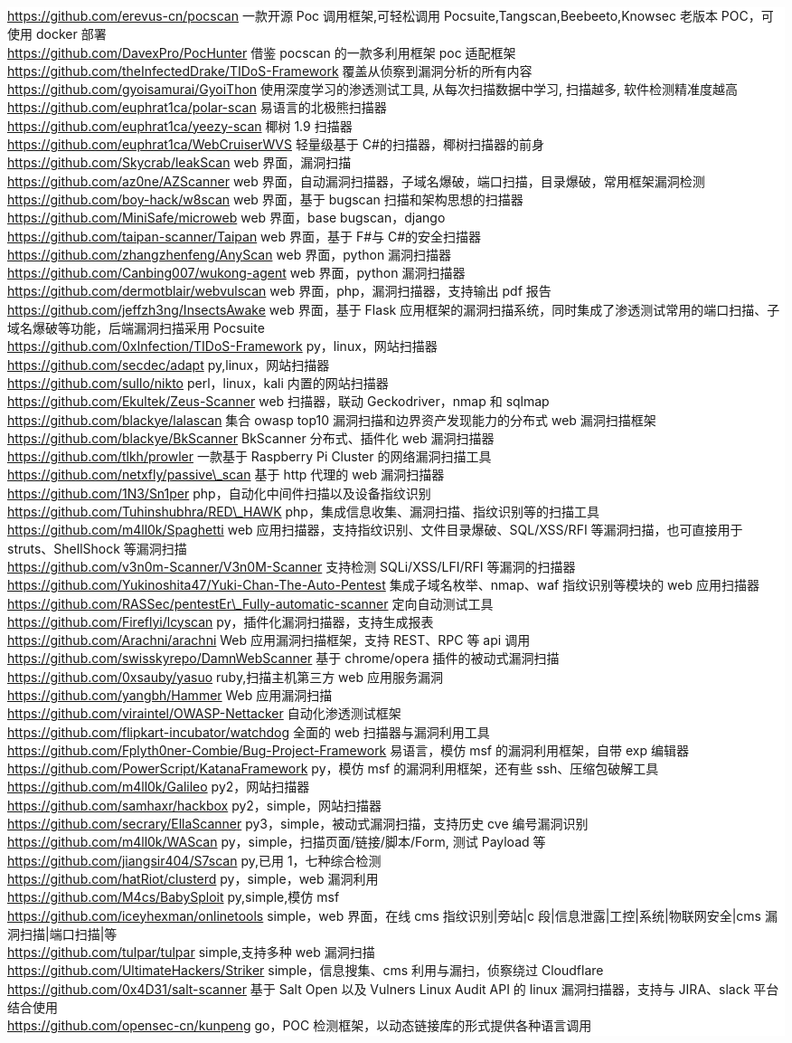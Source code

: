 https://github.com/erevus-cn/pocscan 一款开源 Poc 调用框架,可轻松调用 Pocsuite,Tangscan,Beebeeto,Knowsec 老版本 POC，可使用 docker 部署  
https://github.com/DavexPro/PocHunter 借鉴 pocscan 的一款多利用框架 poc 适配框架  
https://github.com/theInfectedDrake/TIDoS-Framework 覆盖从侦察到漏洞分析的所有内容  
https://github.com/gyoisamurai/GyoiThon 使用深度学习的渗透测试工具, 从每次扫描数据中学习, 扫描越多, 软件检测精准度越高  
https://github.com/euphrat1ca/polar-scan 易语言的北极熊扫描器  
https://github.com/euphrat1ca/yeezy-scan 椰树 1.9 扫描器  
https://github.com/euphrat1ca/WebCruiserWVS 轻量级基于 C\#的扫描器，椰树扫描器的前身  
https://github.com/Skycrab/leakScan web 界面，漏洞扫描  
https://github.com/az0ne/AZScanner web 界面，自动漏洞扫描器，子域名爆破，端口扫描，目录爆破，常用框架漏洞检测  
https://github.com/boy-hack/w8scan web 界面，基于 bugscan 扫描和架构思想的扫描器  
https://github.com/MiniSafe/microweb web 界面，base bugscan，django  
https://github.com/taipan-scanner/Taipan web 界面，基于 F\#与 C\#的安全扫描器  
https://github.com/zhangzhenfeng/AnyScan web 界面，python 漏洞扫描器  
https://github.com/Canbing007/wukong-agent web 界面，python 漏洞扫描器  
https://github.com/dermotblair/webvulscan web 界面，php，漏洞扫描器，支持输出 pdf 报告  
https://github.com/jeffzh3ng/InsectsAwake web 界面，基于 Flask 应用框架的漏洞扫描系统，同时集成了渗透测试常用的端口扫描、子域名爆破等功能，后端漏洞扫描采用 Pocsuite  
https://github.com/0xInfection/TIDoS-Framework py，linux，网站扫描器  
https://github.com/secdec/adapt py,linux，网站扫描器  
https://github.com/sullo/nikto perl，linux，kali 内置的网站扫描器  
https://github.com/Ekultek/Zeus-Scanner web 扫描器，联动 Geckodriver，nmap 和 sqlmap  
https://github.com/blackye/lalascan 集合 owasp top10 漏洞扫描和边界资产发现能力的分布式 web 漏洞扫描框架  
https://github.com/blackye/BkScanner BkScanner 分布式、插件化 web 漏洞扫描器  
https://github.com/tlkh/prowler 一款基于 Raspberry Pi Cluster 的网络漏洞扫描工具  
https://github.com/netxfly/passive\_scan 基于 http 代理的 web 漏洞扫描器  
https://github.com/1N3/Sn1per php，自动化中间件扫描以及设备指纹识别  
https://github.com/Tuhinshubhra/RED\_HAWK php，集成信息收集、漏洞扫描、指纹识别等的扫描工具  
https://github.com/m4ll0k/Spaghetti web 应用扫描器，支持指纹识别、文件目录爆破、SQL/XSS/RFI 等漏洞扫描，也可直接用于 struts、ShellShock 等漏洞扫描  
https://github.com/v3n0m-Scanner/V3n0M-Scanner 支持检测 SQLi/XSS/LFI/RFI 等漏洞的扫描器  
https://github.com/Yukinoshita47/Yuki-Chan-The-Auto-Pentest 集成子域名枚举、nmap、waf 指纹识别等模块的 web 应用扫描器  
https://github.com/RASSec/pentestEr\_Fully-automatic-scanner 定向自动测试工具  
https://github.com/Fireflyi/lcyscan py，插件化漏洞扫描器，支持生成报表  
https://github.com/Arachni/arachni Web 应用漏洞扫描框架，支持 REST、RPC 等 api 调用  
https://github.com/swisskyrepo/DamnWebScanner 基于 chrome/opera 插件的被动式漏洞扫描  
https://github.com/0xsauby/yasuo ruby,扫描主机第三方 web 应用服务漏洞  
https://github.com/yangbh/Hammer Web 应用漏洞扫描  
https://github.com/viraintel/OWASP-Nettacker 自动化渗透测试框架  
https://github.com/flipkart-incubator/watchdog 全面的 web 扫描器与漏洞利用工具  
https://github.com/Fplyth0ner-Combie/Bug-Project-Framework 易语言，模仿 msf 的漏洞利用框架，自带 exp 编辑器  
https://github.com/PowerScript/KatanaFramework py，模仿 msf 的漏洞利用框架，还有些 ssh、压缩包破解工具  
https://github.com/m4ll0k/Galileo py2，网站扫描器  
https://github.com/samhaxr/hackbox py2，simple，网站扫描器  
https://github.com/secrary/EllaScanner py3，simple，被动式漏洞扫描，支持历史 cve 编号漏洞识别  
https://github.com/m4ll0k/WAScan py，simple，扫描页面/链接/脚本/Form, 测试 Payload 等  
https://github.com/jiangsir404/S7scan py,已用 1，七种综合检测  
https://github.com/hatRiot/clusterd py，simple，web 漏洞利用  
https://github.com/M4cs/BabySploit py,simple,模仿 msf  
https://github.com/iceyhexman/onlinetools simple，web 界面，在线 cms 指纹识别\|旁站\|c 段\|信息泄露\|工控\|系统\|物联网安全\|cms 漏洞扫描\|端口扫描\|等  
https://github.com/tulpar/tulpar simple,支持多种 web 漏洞扫描  
https://github.com/UltimateHackers/Striker simple，信息搜集、cms 利用与漏扫，侦察绕过 Cloudflare  
https://github.com/0x4D31/salt-scanner 基于 Salt Open 以及 Vulners Linux Audit API 的 linux 漏洞扫描器，支持与 JIRA、slack 平台结合使用  
https://github.com/opensec-cn/kunpeng go，POC 检测框架，以动态链接库的形式提供各种语言调用
